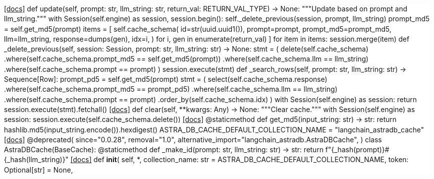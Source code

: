 [[docs]](https://python.langchain.com/api_reference/community/cache/langchain_community.cache.SQLAlchemyMd5Cache.html#langchain_community.cache.SQLAlchemyMd5Cache.update)         def update(self, prompt: str, llm_string: str, return_val: RETURN_VAL_TYPE) -> None:             """Update based on prompt and llm_string."""             with Session(self.engine) as session, session.begin():                 self._delete_previous(session, prompt, llm_string)                 prompt_md5 = self.get_md5(prompt)                 items = [                     self.cache_schema(                         id=str(uuid.uuid1()),                         prompt=prompt,                         prompt_md5=prompt_md5,                         llm=llm_string,                         response=dumps(gen),                         idx=i,                     )                     for i, gen in enumerate(return_val)                 ]                 for item in items:                     session.merge(item)                             def _delete_previous(self, session: Session, prompt: str, llm_string: str) -> None:             stmt = (                 delete(self.cache_schema)                 .where(self.cache_schema.prompt_md5 == self.get_md5(prompt))                 .where(self.cache_schema.llm == llm_string)                 .where(self.cache_schema.prompt == prompt)             )             session.execute(stmt)              def _search_rows(self, prompt: str, llm_string: str) -> Sequence[Row]:             prompt_pd5 = self.get_md5(prompt)             stmt = (                 select(self.cache_schema.response)                 .where(self.cache_schema.prompt_md5 == prompt_pd5)                 .where(self.cache_schema.llm == llm_string)                 .where(self.cache_schema.prompt == prompt)                 .order_by(self.cache_schema.idx)             )             with Session(self.engine) as session:                 return session.execute(stmt).fetchall()                         [[docs]](https://python.langchain.com/api_reference/community/cache/langchain_community.cache.SQLAlchemyMd5Cache.html#langchain_community.cache.SQLAlchemyMd5Cache.clear)         def clear(self, **kwargs: Any) -> None:             """Clear cache."""             with Session(self.engine) as session:                 session.execute(self.cache_schema.delete())                                        [[docs]](https://python.langchain.com/api_reference/community/cache/langchain_community.cache.SQLAlchemyMd5Cache.html#langchain_community.cache.SQLAlchemyMd5Cache.get_md5)         @staticmethod         def get_md5(input_string: str) -> str:             return hashlib.md5(input_string.encode()).hexdigest()                                             ASTRA_DB_CACHE_DEFAULT_COLLECTION_NAME = "langchain_astradb_cache"                              [[docs]](https://python.langchain.com/api_reference/community/cache/langchain_community.cache.AstraDBCache.html#langchain_community.cache.AstraDBCache)     @deprecated(         since="0.0.28",         removal="1.0",         alternative_import="langchain_astradb.AstraDBCache",     )     class AstraDBCache(BaseCache):         @staticmethod         def _make_id(prompt: str, llm_string: str) -> str:             return f"{_hash(prompt)}#{_hash(llm_string)}"                         [[docs]](https://python.langchain.com/api_reference/community/cache/langchain_community.cache.AstraDBCache.html#langchain_community.cache.AstraDBCache.__init__)         def __init__(             self,             *,             collection_name: str = ASTRA_DB_CACHE_DEFAULT_COLLECTION_NAME,             token: Optional[str] = None,